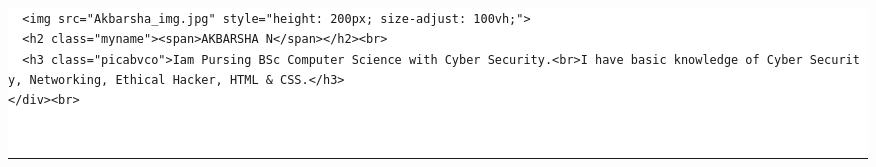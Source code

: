       <img src="Akbarsha_img.jpg" style="height: 200px; size-adjust: 100vh;">
      <h2 class="myname"><span>AKBARSHA N</span></h2><br>
      <h3 class="picabvco">Iam Pursing BSc Computer Science with Cyber Security.<br>I have basic knowledge of Cyber Security, Networking, Ethical Hacker, HTML & CSS.</h3>
    </div><br>
  </center><br><hr>
